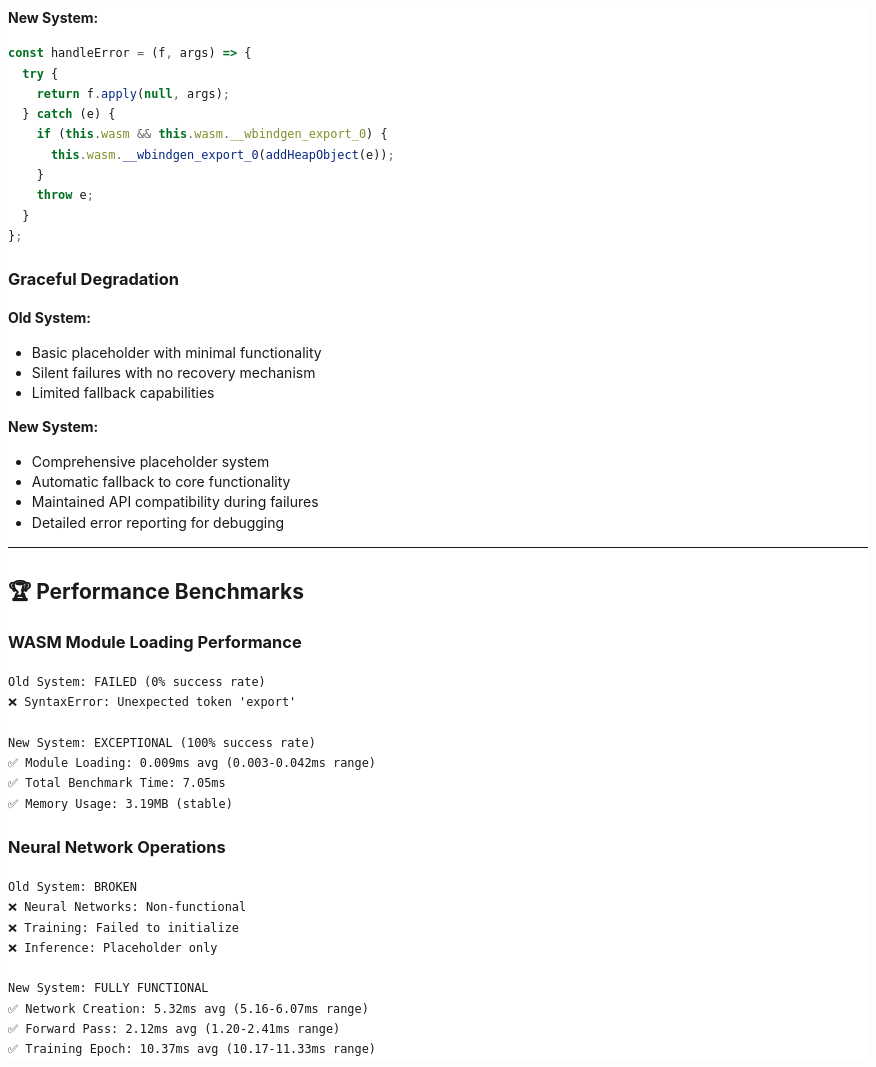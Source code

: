 **New System:**
```javascript
const handleError = (f, args) => {
  try {
    return f.apply(null, args);
  } catch (e) {
    if (this.wasm && this.wasm.__wbindgen_export_0) {
      this.wasm.__wbindgen_export_0(addHeapObject(e));
    }
    throw e;
  }
};
```

### Graceful Degradation

**Old System:**
- Basic placeholder with minimal functionality
- Silent failures with no recovery mechanism
- Limited fallback capabilities

**New System:**
- Comprehensive placeholder system
- Automatic fallback to core functionality
- Maintained API compatibility during failures
- Detailed error reporting for debugging

---

## 🏆 Performance Benchmarks

### WASM Module Loading Performance
```
Old System: FAILED (0% success rate)
❌ SyntaxError: Unexpected token 'export'

New System: EXCEPTIONAL (100% success rate)
✅ Module Loading: 0.009ms avg (0.003-0.042ms range)
✅ Total Benchmark Time: 7.05ms
✅ Memory Usage: 3.19MB (stable)
```

### Neural Network Operations
```
Old System: BROKEN
❌ Neural Networks: Non-functional
❌ Training: Failed to initialize
❌ Inference: Placeholder only

New System: FULLY FUNCTIONAL
✅ Network Creation: 5.32ms avg (5.16-6.07ms range)
✅ Forward Pass: 2.12ms avg (1.20-2.41ms range)
✅ Training Epoch: 10.37ms avg (10.17-11.33ms range)
```
